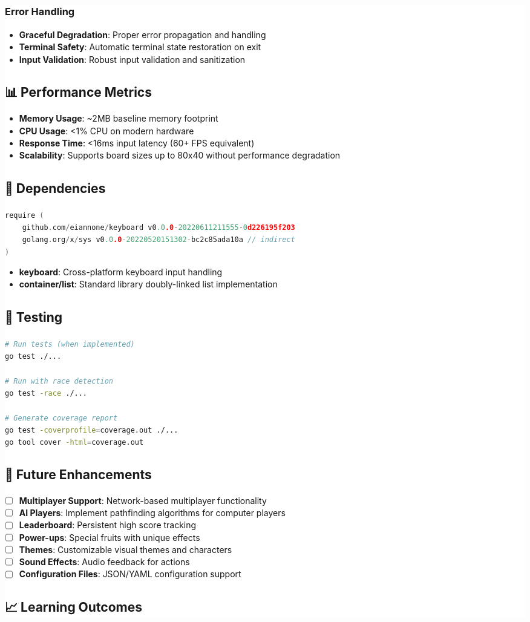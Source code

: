 ### Error Handling

- **Graceful Degradation**: Proper error propagation and handling
- **Terminal Safety**: Automatic terminal state restoration on exit
- **Input Validation**: Robust input validation and sanitization

## 📊 Performance Metrics

- **Memory Usage**: ~2MB baseline memory footprint
- **CPU Usage**: <1% CPU on modern hardware
- **Response Time**: <16ms input latency (60+ FPS equivalent)
- **Scalability**: Supports board sizes up to 80x40 without performance degradation

## 🔧 Dependencies

```go
require (
    github.com/eiannone/keyboard v0.0.0-20220611211555-0d226195f203
    golang.org/x/sys v0.0.0-20220520151302-bc2c85ada10a // indirect
)
```

- **keyboard**: Cross-platform keyboard input handling
- **container/list**: Standard library doubly-linked list implementation

## 🧪 Testing

```bash
# Run tests (when implemented)
go test ./...

# Run with race detection
go test -race ./...

# Generate coverage report
go test -coverprofile=coverage.out ./...
go tool cover -html=coverage.out
```

## 🚀 Future Enhancements

- [ ] **Multiplayer Support**: Network-based multiplayer functionality
- [ ] **AI Players**: Implement pathfinding algorithms for computer players
- [ ] **Leaderboard**: Persistent high score tracking
- [ ] **Power-ups**: Special fruits with unique effects
- [ ] **Themes**: Customizable visual themes and characters
- [ ] **Sound Effects**: Audio feedback for actions
- [ ] **Configuration Files**: JSON/YAML configuration support

## 📈 Learning Outcomes
